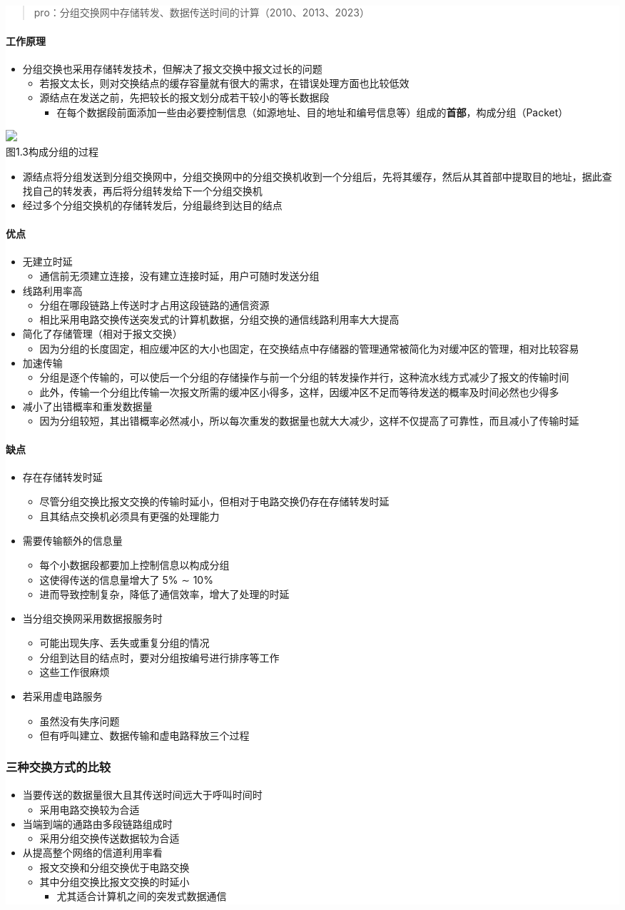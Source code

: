>pro：分组交换网中存储转发、数据传送时间的计算（2010、2013、2023）  

#### 工作原理
- 分组交换也采用存储转发技术，但解决了报文交换中报文过长的问题
  - 若报文太长，则对交换结点的缓存容量就有很大的需求，在错误处理方面也比较低效
  - 源结点在发送之前，先把较长的报文划分成若干较小的等长数据段
    - 在每个数据段前面添加一些由必要控制信息（如源地址、目的地址和编号信息等）组成的**首部**，构成分组（Packet）


![](https://cdn-mineru.openxlab.org.cn/model-mineru/prod/2d299f322302399b30b0f2b21d0337245ceeccac10e0720f8635d7b7c8877980.jpg)  
图1.3构成分组的过程  

- 源结点将分组发送到分组交换网中，分组交换网中的分组交换机收到一个分组后，先将其缓存，然后从其首部中提取目的地址，据此查找自己的转发表，再后将分组转发给下一个分组交换机
- 经过多个分组交换机的存储转发后，分组最终到达目的结点

#### 优点
- 无建立时延
  - 通信前无须建立连接，没有建立连接时延，用户可随时发送分组
- 线路利用率高
  - 分组在哪段链路上传送时才占用这段链路的通信资源
  - 相比采用电路交换传送突发式的计算机数据，分组交换的通信线路利用率大大提高
- 简化了存储管理（相对于报文交换）
  - 因为分组的长度固定，相应缓冲区的大小也固定，在交换结点中存储器的管理通常被简化为对缓冲区的管理，相对比较容易
- 加速传输
  - 分组是逐个传输的，可以使后一个分组的存储操作与前一个分组的转发操作并行，这种流水线方式减少了报文的传输时间
  - 此外，传输一个分组比传输一次报文所需的缓冲区小得多，这样，因缓冲区不足而等待发送的概率及时间必然也少得多
- 减小了出错概率和重发数据量
  - 因为分组较短，其出错概率必然减小，所以每次重发的数据量也就大大减少，这样不仅提高了可靠性，而且减小了传输时延


#### 缺点
- 存在存储转发时延
  - 尽管分组交换比报文交换的传输时延小，但相对于电路交换仍存在存储转发时延
  - 且其结点交换机必须具有更强的处理能力

- 需要传输额外的信息量
  - 每个小数据段都要加上控制信息以构成分组
  - 这使得传送的信息量增大了 $5\%\sim10\%$
  - 进而导致控制复杂，降低了通信效率，增大了处理的时延

- 当分组交换网采用数据报服务时
  - 可能出现失序、丢失或重复分组的情况
  - 分组到达目的结点时，要对分组按编号进行排序等工作
  - 这些工作很麻烦
- 若采用虚电路服务
  - 虽然没有失序问题
  - 但有呼叫建立、数据传输和虚电路释放三个过程


### 三种交换方式的比较
- 当要传送的数据量很大且其传送时间远大于呼叫时间时
  - 采用电路交换较为合适
- 当端到端的通路由多段链路组成时
  - 采用分组交换传送数据较为合适
- 从提高整个网络的信道利用率看
  - 报文交换和分组交换优于电路交换
  - 其中分组交换比报文交换的时延小
    - 尤其适合计算机之间的突发式数据通信
